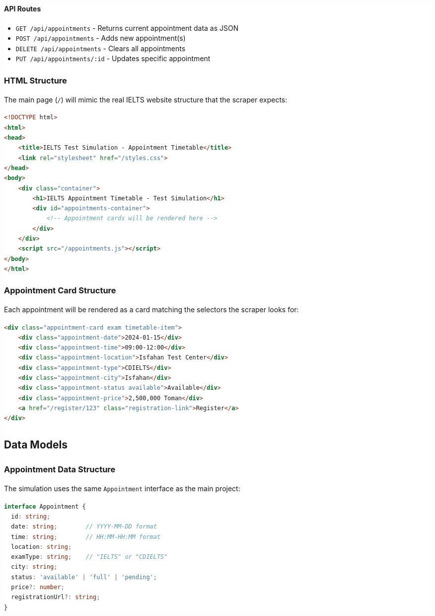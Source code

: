 #### API Routes
- `GET /api/appointments` - Returns current appointment data as JSON
- `POST /api/appointments` - Adds new appointment(s)
- `DELETE /api/appointments` - Clears all appointments
- `PUT /api/appointments/:id` - Updates specific appointment

### HTML Structure

The main page (`/`) will mimic the real IELTS website structure that the scraper expects:

```html
<!DOCTYPE html>
<html>
<head>
    <title>IELTS Test Simulation - Appointment Timetable</title>
    <link rel="stylesheet" href="/styles.css">
</head>
<body>
    <div class="container">
        <h1>IELTS Appointment Timetable - Test Simulation</h1>
        <div id="appointments-container">
            <!-- Appointment cards will be rendered here -->
        </div>
    </div>
    <script src="/appointments.js"></script>
</body>
</html>
```

### Appointment Card Structure

Each appointment will be rendered as a card matching the selectors the scraper looks for:

```html
<div class="appointment-card exam timetable-item">
    <div class="appointment-date">2024-01-15</div>
    <div class="appointment-time">09:00-12:00</div>
    <div class="appointment-location">Isfahan Test Center</div>
    <div class="appointment-type">CDIELTS</div>
    <div class="appointment-city">Isfahan</div>
    <div class="appointment-status available">Available</div>
    <div class="appointment-price">2,500,000 Toman</div>
    <a href="/register/123" class="registration-link">Register</a>
</div>
```

## Data Models

### Appointment Data Structure

The simulation uses the same `Appointment` interface as the main project:

```typescript
interface Appointment {
  id: string;
  date: string;        // YYYY-MM-DD format
  time: string;        // HH:MM-HH:MM format
  location: string;
  examType: string;    // "IELTS" or "CDIELTS"
  city: string;
  status: 'available' | 'full' | 'pending';
  price?: number;
  registrationUrl?: string;
}
```
